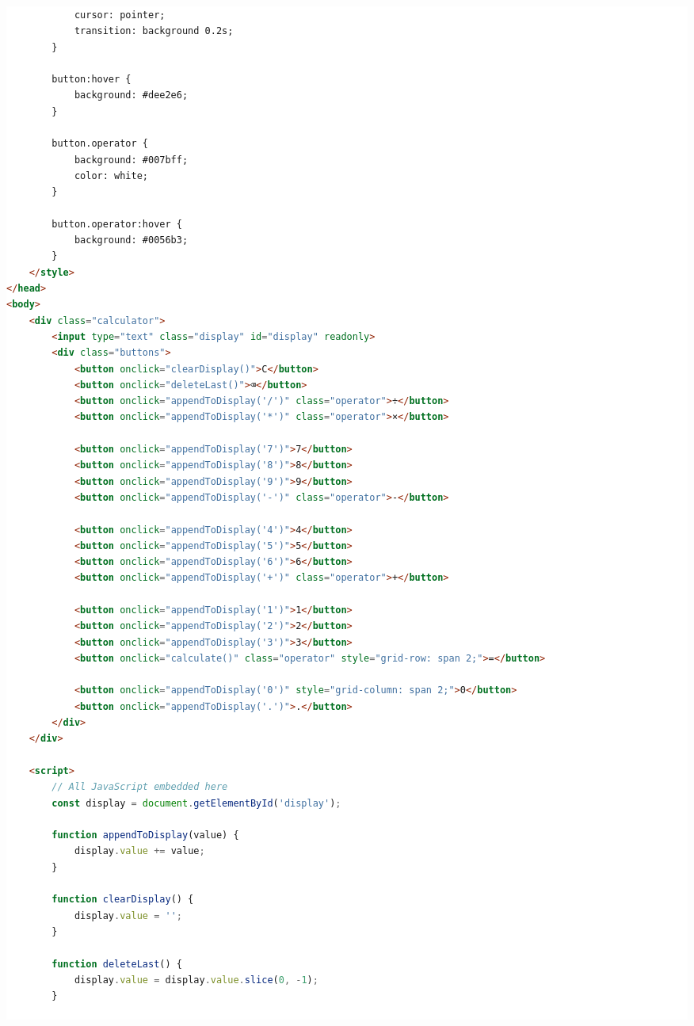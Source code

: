 ```html
            cursor: pointer;
            transition: background 0.2s;
        }
        
        button:hover {
            background: #dee2e6;
        }
        
        button.operator {
            background: #007bff;
            color: white;
        }
        
        button.operator:hover {
            background: #0056b3;
        }
    </style>
</head>
<body>
    <div class="calculator">
        <input type="text" class="display" id="display" readonly>
        <div class="buttons">
            <button onclick="clearDisplay()">C</button>
            <button onclick="deleteLast()">⌫</button>
            <button onclick="appendToDisplay('/')" class="operator">÷</button>
            <button onclick="appendToDisplay('*')" class="operator">×</button>
            
            <button onclick="appendToDisplay('7')">7</button>
            <button onclick="appendToDisplay('8')">8</button>
            <button onclick="appendToDisplay('9')">9</button>
            <button onclick="appendToDisplay('-')" class="operator">-</button>
            
            <button onclick="appendToDisplay('4')">4</button>
            <button onclick="appendToDisplay('5')">5</button>
            <button onclick="appendToDisplay('6')">6</button>
            <button onclick="appendToDisplay('+')" class="operator">+</button>
            
            <button onclick="appendToDisplay('1')">1</button>
            <button onclick="appendToDisplay('2')">2</button>
            <button onclick="appendToDisplay('3')">3</button>
            <button onclick="calculate()" class="operator" style="grid-row: span 2;">=</button>
            
            <button onclick="appendToDisplay('0')" style="grid-column: span 2;">0</button>
            <button onclick="appendToDisplay('.')">.</button>
        </div>
    </div>

    <script>
        // All JavaScript embedded here
        const display = document.getElementById('display');
        
        function appendToDisplay(value) {
            display.value += value;
        }
        
        function clearDisplay() {
            display.value = '';
        }
        
        function deleteLast() {
            display.value = display.value.slice(0, -1);
        }
        
```